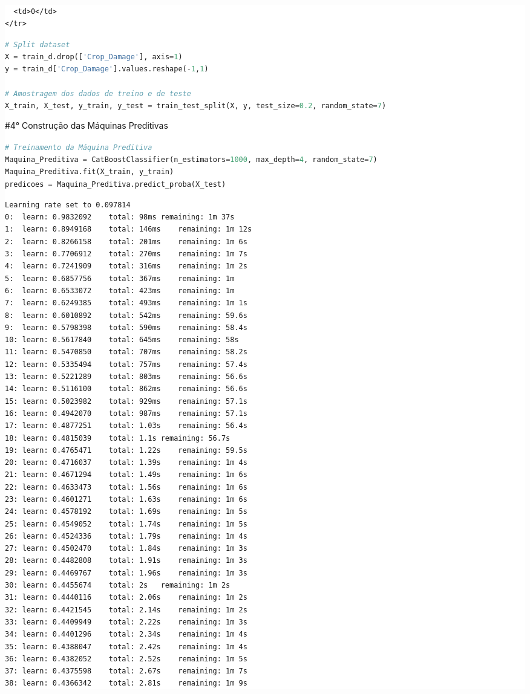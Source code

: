       <td>0</td>
    </tr>
  </tbody>
</table>
</div>




```python
# Split dataset
X = train_d.drop(['Crop_Damage'], axis=1)
y = train_d['Crop_Damage'].values.reshape(-1,1)

# Amostragem dos dados de treino e de teste
X_train, X_test, y_train, y_test = train_test_split(X, y, test_size=0.2, random_state=7)
```

#4° Construção das Máquinas Preditivas


```python
# Treinamento da Máquina Preditiva
Maquina_Preditiva = CatBoostClassifier(n_estimators=1000, max_depth=4, random_state=7)
Maquina_Preditiva.fit(X_train, y_train)
predicoes = Maquina_Preditiva.predict_proba(X_test)
```

    Learning rate set to 0.097814
    0:	learn: 0.9832092	total: 98ms	remaining: 1m 37s
    1:	learn: 0.8949168	total: 146ms	remaining: 1m 12s
    2:	learn: 0.8266158	total: 201ms	remaining: 1m 6s
    3:	learn: 0.7706912	total: 270ms	remaining: 1m 7s
    4:	learn: 0.7241909	total: 316ms	remaining: 1m 2s
    5:	learn: 0.6857756	total: 367ms	remaining: 1m
    6:	learn: 0.6533072	total: 423ms	remaining: 1m
    7:	learn: 0.6249385	total: 493ms	remaining: 1m 1s
    8:	learn: 0.6010892	total: 542ms	remaining: 59.6s
    9:	learn: 0.5798398	total: 590ms	remaining: 58.4s
    10:	learn: 0.5617840	total: 645ms	remaining: 58s
    11:	learn: 0.5470850	total: 707ms	remaining: 58.2s
    12:	learn: 0.5335494	total: 757ms	remaining: 57.4s
    13:	learn: 0.5221289	total: 803ms	remaining: 56.6s
    14:	learn: 0.5116100	total: 862ms	remaining: 56.6s
    15:	learn: 0.5023982	total: 929ms	remaining: 57.1s
    16:	learn: 0.4942070	total: 987ms	remaining: 57.1s
    17:	learn: 0.4877251	total: 1.03s	remaining: 56.4s
    18:	learn: 0.4815039	total: 1.1s	remaining: 56.7s
    19:	learn: 0.4765471	total: 1.22s	remaining: 59.5s
    20:	learn: 0.4716037	total: 1.39s	remaining: 1m 4s
    21:	learn: 0.4671294	total: 1.49s	remaining: 1m 6s
    22:	learn: 0.4633473	total: 1.56s	remaining: 1m 6s
    23:	learn: 0.4601271	total: 1.63s	remaining: 1m 6s
    24:	learn: 0.4578192	total: 1.69s	remaining: 1m 5s
    25:	learn: 0.4549052	total: 1.74s	remaining: 1m 5s
    26:	learn: 0.4524336	total: 1.79s	remaining: 1m 4s
    27:	learn: 0.4502470	total: 1.84s	remaining: 1m 3s
    28:	learn: 0.4482808	total: 1.91s	remaining: 1m 3s
    29:	learn: 0.4469767	total: 1.96s	remaining: 1m 3s
    30:	learn: 0.4455674	total: 2s	remaining: 1m 2s
    31:	learn: 0.4440116	total: 2.06s	remaining: 1m 2s
    32:	learn: 0.4421545	total: 2.14s	remaining: 1m 2s
    33:	learn: 0.4409949	total: 2.22s	remaining: 1m 3s
    34:	learn: 0.4401296	total: 2.34s	remaining: 1m 4s
    35:	learn: 0.4388047	total: 2.42s	remaining: 1m 4s
    36:	learn: 0.4382052	total: 2.52s	remaining: 1m 5s
    37:	learn: 0.4375598	total: 2.67s	remaining: 1m 7s
    38:	learn: 0.4366342	total: 2.81s	remaining: 1m 9s